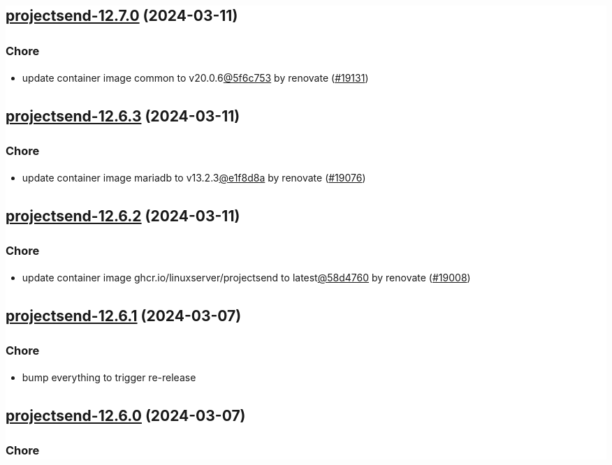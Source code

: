 
## [projectsend-12.7.0](https://github.com/truecharts/charts/compare/projectsend-12.6.3...projectsend-12.7.0) (2024-03-11)

### Chore



- update container image common to v20.0.6[@5f6c753](https://github.com/5f6c753) by renovate ([#19131](https://github.com/truecharts/charts/issues/19131))


## [projectsend-12.6.3](https://github.com/truecharts/charts/compare/projectsend-12.6.2...projectsend-12.6.3) (2024-03-11)

### Chore



- update container image mariadb to v13.2.3[@e1f8d8a](https://github.com/e1f8d8a) by renovate ([#19076](https://github.com/truecharts/charts/issues/19076))


## [projectsend-12.6.2](https://github.com/truecharts/charts/compare/projectsend-12.6.1...projectsend-12.6.2) (2024-03-11)

### Chore



- update container image ghcr.io/linuxserver/projectsend to latest[@58d4760](https://github.com/58d4760) by renovate ([#19008](https://github.com/truecharts/charts/issues/19008))


## [projectsend-12.6.1](https://github.com/truecharts/charts/compare/projectsend-12.6.0...projectsend-12.6.1) (2024-03-07)

### Chore



- bump everything to trigger re-release


## [projectsend-12.6.0](https://github.com/truecharts/charts/compare/projectsend-12.5.0...projectsend-12.6.0) (2024-03-07)

### Chore
